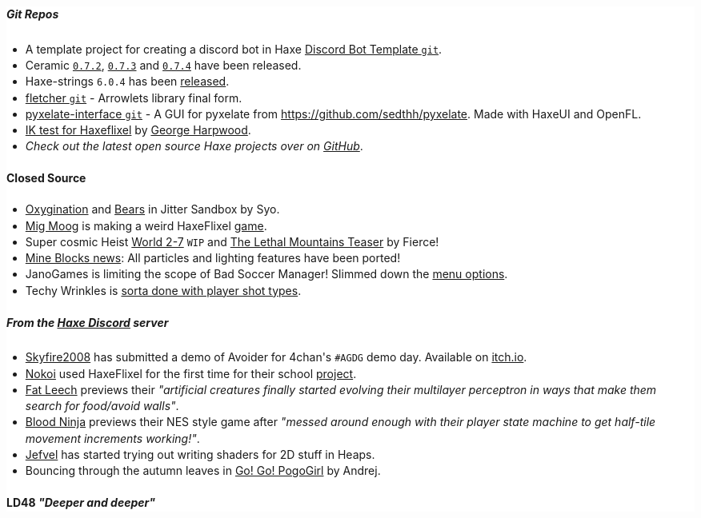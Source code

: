 ##### _Git Repos_

- A template project for creating a discord bot in Haxe [Discord Bot Template `git`](https://github.com/Jarrio/DiscordBotTemplate).
- Ceramic [`0.7.2`](https://github.com/ceramic-engine/ceramic/releases/tag/v0.7.2),  [`0.7.3`](https://github.com/ceramic-engine/ceramic/releases/tag/v0.7.3) and [`0.7.4`](https://github.com/ceramic-engine/ceramic/releases/tag/v0.7.4) have been released.
- Haxe-strings `6.0.4` has been [released](https://github.com/vegardit/haxe-strings/releases/tag/v6.0.4).
- [fletcher `git`](https://github.com/ohmrun/fletcher) - Arrowlets library final form.
- [pyxelate-interface `git`](https://github.com/guifes/pyxelate-interface) - A GUI for pyxelate from https://github.com/sedthh/pyxelate. Made with HaxeUI and OpenFL.
- [IK test for Haxeflixel](https://github.com/harpwood/IKTest-for-Haxeflixel) by [George Harpwood](https://twitter.com/GeorgeHarpwood).
- _Check out the latest open source Haxe projects over on [GitHub][latest github]_.

#### Closed Source

- [Oxygination](https://twitter.com/SyoPic/status/1391370776524230658) and [Bears](https://twitter.com/SyoPic/status/1391681332258951169) in Jitter Sandbox by Syo.
- [Mig Moog](https://twitter.com/Mig_Moog/status/1391508858175168518) is making a weird HaxeFlixel [game](https://twitter.com/Mig_Moog/status/1391508858175168518).
- Super cosmic Heist [World 2-7](https://twitter.com/FierceTheBandit/status/1390822075493982209) `WIP` and [The Lethal Mountains Teaser](https://twitter.com/FierceTheBandit/status/1392697799788142593) by Fierce!
- [Mine Blocks news](https://twitter.com/Mine_Blocks/status/1390813886140624898): All particles and lighting features have been ported!
- JanoGames is limiting the scope of Bad Soccer Manager! Slimmed down the [menu options](https://twitter.com/jano_games/status/1391131667868303361).
- Techy Wrinkles is [sorta done with player shot types](https://twitter.com/techywrinkles/status/1391297603963326465).

##### From the [Haxe Discord](https://discordapp.com/invite/0uEuWH3spjck73Lo) server

- [Skyfire2008](https://discord.com/channels/162395145352904705/162664383082790912/841209171122716694) has submitted a demo of Avoider for 4chan's `#AGDG` demo day. Available on [itch.io](https://kurt-c0caine.itch.io/avoider).
- [Nokoi](https://discord.com/channels/162395145352904705/162664383082790912/841114758690504735) used HaxeFlixel for the first time for their school [project](https://nokoi.tech/string-sorter/bin/).
- [Fat Leech](https://discord.com/channels/162395145352904705/162664383082790912/839869582408024114) previews their _"artificial creatures finally started evolving their multilayer perceptron in ways that make them search for food/avoid walls"_.
- [Blood Ninja](https://discord.com/channels/162395145352904705/162664383082790912/839646086154420234) previews their NES style game after _"messed around enough with their player state machine to get half-tile movement increments working!"_.
- [Jefvel](https://discord.com/channels/162395145352904705/162664383082790912/841745967937093683) has started trying out writing shaders for 2D stuff in Heaps.
- Bouncing through the autumn leaves in [Go! Go! PogoGirl](https://discord.com/channels/162395145352904705/162664383082790912/842143521645002843) by Andrej.

#### LD48 _"Deeper and deeper"_


[_template]: ../templates/roundup.html
[date]: / "2021-05-06 09:47:00"
[modified]: / "2021-05-06 10:34:00"
[published]: / "2021-05-06 12:00:00"
[description]: / "The latest news covering the Haxe community, featuring upcoming talks, the latest HaxeLib releases, game previews and lots more!"
[contributor]: https://twitter.com/teormech "Alexander Hohlov"
[contributor]: https://github.com/Jarrio "Jarrio"
[benchmarks]: https://benchs.haxe.org/
[nightly build]: http://build.haxe.org
[creating a proposal]: https://github.com/HaxeFoundation/haxe-evolution
[last week]: https://github.com/search?q=closed:2021-05-06..2021-05-13+org:haxefoundation+is:closed
[latest github]: https://github.com/search?o=desc&q=created:%22%3E+2021-05-06%22+language:Haxe&s=updated&type=Repositories
